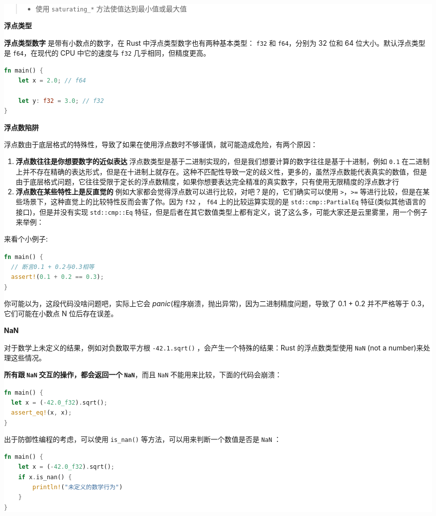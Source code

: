 > - 使用 `saturating_*` 方法使值达到最小值或最大值



**浮点类型**

**浮点类型数字** 是带有小数点的数字，在 Rust 中浮点类型数字也有两种基本类型： `f32` 和 `f64`，分别为 32 位和 64 位大小。默认浮点类型是 `f64`，在现代的 CPU 中它的速度与 `f32` 几乎相同，但精度更高。

```rust
fn main() {
    let x = 2.0; // f64

    let y: f32 = 3.0; // f32
}
```



**浮点数陷阱**

浮点数由于底层格式的特殊性，导致了如果在使用浮点数时不够谨慎，就可能造成危险，有两个原因：

1. **浮点数往往是你想要数字的近似表达** 浮点数类型是基于二进制实现的，但是我们想要计算的数字往往是基于十进制，例如 `0.1` 在二进制上并不存在精确的表达形式，但是在十进制上就存在。这种不匹配性导致一定的歧义性，更多的，虽然浮点数能代表真实的数值，但是由于底层格式问题，它往往受限于定长的浮点数精度，如果你想要表达完全精准的真实数字，只有使用无限精度的浮点数才行
2. **浮点数在某些特性上是反直觉的** 例如大家都会觉得浮点数可以进行比较，对吧？是的，它们确实可以使用 `>`，`>=` 等进行比较，但是在某些场景下，这种直觉上的比较特性反而会害了你。因为 `f32` ， `f64` 上的比较运算实现的是 `std::cmp::PartialEq` 特征(类似其他语言的接口)，但是并没有实现 `std::cmp::Eq` 特征，但是后者在其它数值类型上都有定义，说了这么多，可能大家还是云里雾里，用一个例子来举例：

来看个小例子:

```rust
fn main() {
  // 断言0.1 + 0.2与0.3相等
  assert!(0.1 + 0.2 == 0.3);
}
```

你可能以为，这段代码没啥问题吧，实际上它会 *panic*(程序崩溃，抛出异常)，因为二进制精度问题，导致了 0.1 + 0.2 并不严格等于 0.3，它们可能在小数点 N 位后存在误差。



**NaN**

对于数学上未定义的结果，例如对负数取平方根 `-42.1.sqrt()` ，会产生一个特殊的结果：Rust 的浮点数类型使用 `NaN` (not a number)来处理这些情况。

**所有跟 `NaN` 交互的操作，都会返回一个 `NaN`**，而且 `NaN` 不能用来比较，下面的代码会崩溃：

```rust
fn main() {
  let x = (-42.0_f32).sqrt();
  assert_eq!(x, x);
}
```

出于防御性编程的考虑，可以使用 `is_nan()` 等方法，可以用来判断一个数值是否是 `NaN` ：

```rust
fn main() {
    let x = (-42.0_f32).sqrt();
    if x.is_nan() {
        println!("未定义的数学行为")
    }
}
```
